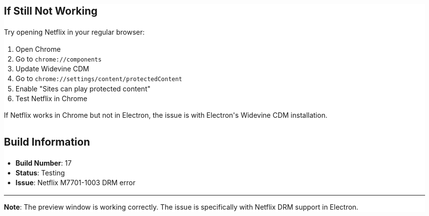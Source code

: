 ## If Still Not Working

Try opening Netflix in your regular browser:
1. Open Chrome
2. Go to `chrome://components`
3. Update Widevine CDM
4. Go to `chrome://settings/content/protectedContent`
5. Enable "Sites can play protected content"
6. Test Netflix in Chrome

If Netflix works in Chrome but not in Electron, the issue is with Electron's Widevine CDM installation.

## Build Information

- **Build Number**: 17
- **Status**: Testing
- **Issue**: Netflix M7701-1003 DRM error

---

**Note**: The preview window is working correctly. The issue is specifically with Netflix DRM support in Electron.

